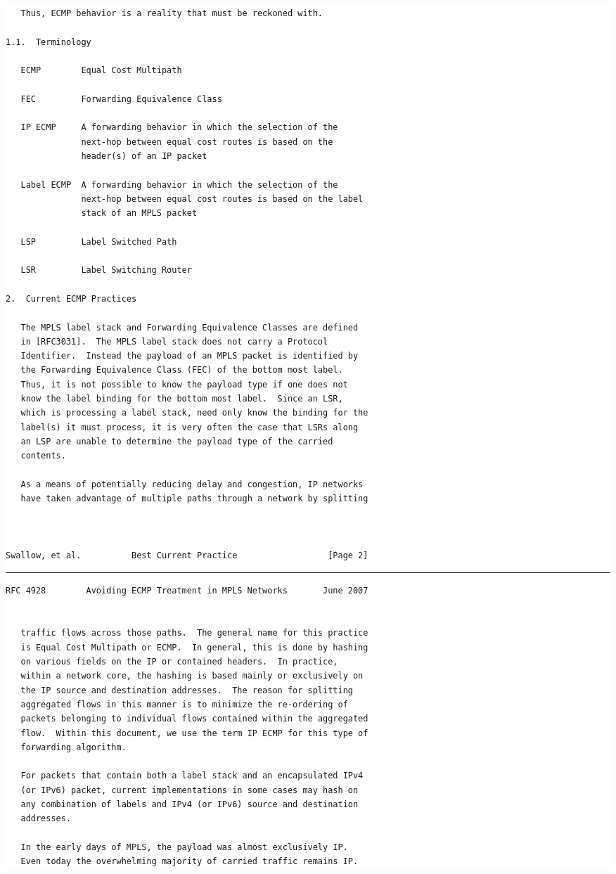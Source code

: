 ``` newpage
   Thus, ECMP behavior is a reality that must be reckoned with.

1.1.  Terminology

   ECMP        Equal Cost Multipath

   FEC         Forwarding Equivalence Class

   IP ECMP     A forwarding behavior in which the selection of the
               next-hop between equal cost routes is based on the
               header(s) of an IP packet

   Label ECMP  A forwarding behavior in which the selection of the
               next-hop between equal cost routes is based on the label
               stack of an MPLS packet

   LSP         Label Switched Path

   LSR         Label Switching Router

2.  Current ECMP Practices

   The MPLS label stack and Forwarding Equivalence Classes are defined
   in [RFC3031].  The MPLS label stack does not carry a Protocol
   Identifier.  Instead the payload of an MPLS packet is identified by
   the Forwarding Equivalence Class (FEC) of the bottom most label.
   Thus, it is not possible to know the payload type if one does not
   know the label binding for the bottom most label.  Since an LSR,
   which is processing a label stack, need only know the binding for the
   label(s) it must process, it is very often the case that LSRs along
   an LSP are unable to determine the payload type of the carried
   contents.

   As a means of potentially reducing delay and congestion, IP networks
   have taken advantage of multiple paths through a network by splitting



Swallow, et al.          Best Current Practice                  [Page 2]
```

------------------------------------------------------------------------

``` newpage
RFC 4928        Avoiding ECMP Treatment in MPLS Networks       June 2007


   traffic flows across those paths.  The general name for this practice
   is Equal Cost Multipath or ECMP.  In general, this is done by hashing
   on various fields on the IP or contained headers.  In practice,
   within a network core, the hashing is based mainly or exclusively on
   the IP source and destination addresses.  The reason for splitting
   aggregated flows in this manner is to minimize the re-ordering of
   packets belonging to individual flows contained within the aggregated
   flow.  Within this document, we use the term IP ECMP for this type of
   forwarding algorithm.

   For packets that contain both a label stack and an encapsulated IPv4
   (or IPv6) packet, current implementations in some cases may hash on
   any combination of labels and IPv4 (or IPv6) source and destination
   addresses.

   In the early days of MPLS, the payload was almost exclusively IP.
   Even today the overwhelming majority of carried traffic remains IP.
```